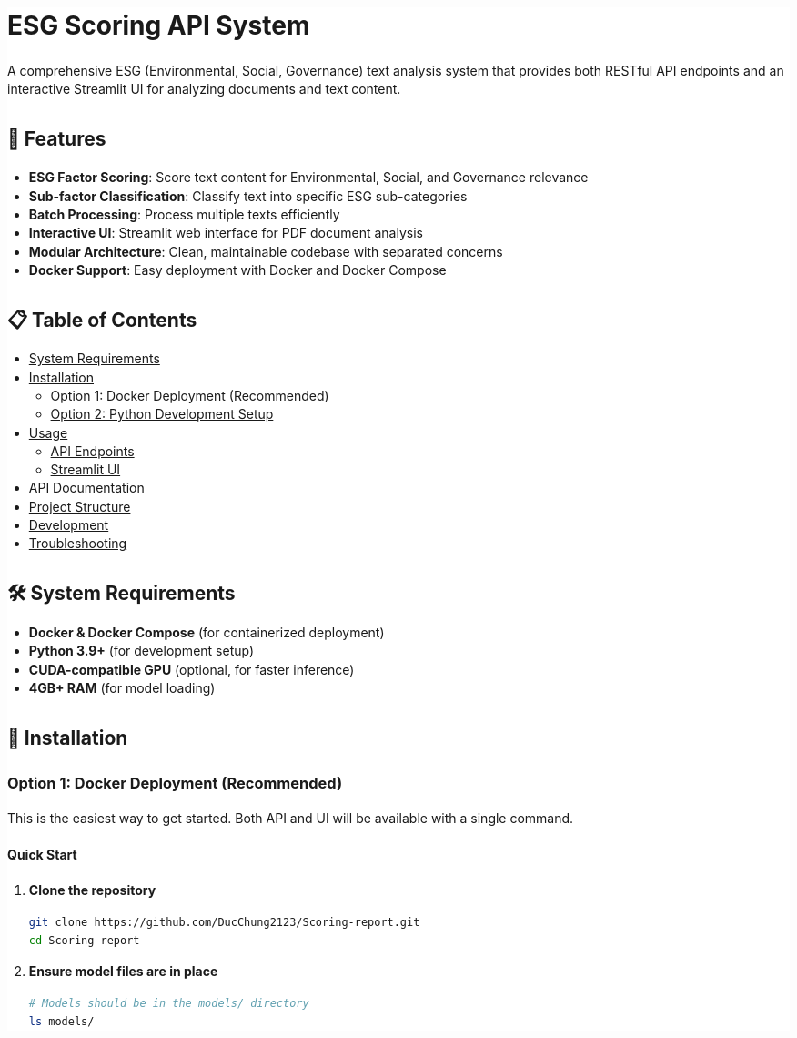 # ESG Scoring API System

A comprehensive ESG (Environmental, Social, Governance) text analysis system that provides both RESTful API endpoints and an interactive Streamlit UI for analyzing documents and text content.

## 🌟 Features

- **ESG Factor Scoring**: Score text content for Environmental, Social, and Governance relevance
- **Sub-factor Classification**: Classify text into specific ESG sub-categories
- **Batch Processing**: Process multiple texts efficiently
- **Interactive UI**: Streamlit web interface for PDF document analysis
- **Modular Architecture**: Clean, maintainable codebase with separated concerns
- **Docker Support**: Easy deployment with Docker and Docker Compose

## 📋 Table of Contents

- [System Requirements](#system-requirements)
- [Installation](#installation)
  - [Option 1: Docker Deployment (Recommended)](#option-1-docker-deployment-recommended)
  - [Option 2: Python Development Setup](#option-2-python-development-setup)
- [Usage](#usage)
  - [API Endpoints](#api-endpoints)
  - [Streamlit UI](#streamlit-ui)
- [API Documentation](#api-documentation)
- [Project Structure](#project-structure)
- [Development](#development)
- [Troubleshooting](#troubleshooting)

## 🛠️ System Requirements

- **Docker & Docker Compose** (for containerized deployment)
- **Python 3.9+** (for development setup)
- **CUDA-compatible GPU** (optional, for faster inference)
- **4GB+ RAM** (for model loading)

## 🚀 Installation

### Option 1: Docker Deployment (Recommended)

This is the easiest way to get started. Both API and UI will be available with a single command.

#### Quick Start

1. **Clone the repository**
   ```bash
   git clone https://github.com/DucChung2123/Scoring-report.git
   cd Scoring-report
   ```

2. **Ensure model files are in place**
   ```bash
   # Models should be in the models/ directory
   ls models/
   ```
